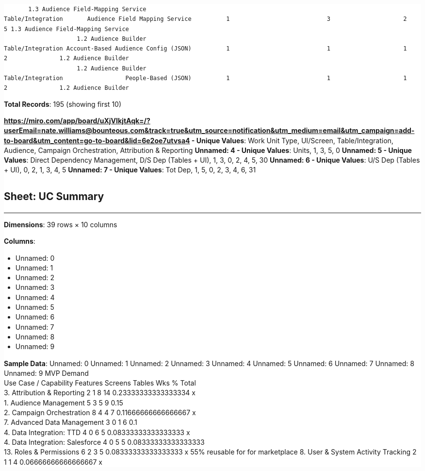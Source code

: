            1.3 Audience Field-Mapping Service                                                                                                                                                                                     Table/Integration       Audience Field Mapping Service          1                            3                     2          5 1.3 Audience Field-Mapping Service
                         1.2 Audience Builder                                                                                                                                                                                     Table/Integration Account-Based Audience Config (JSON)          1                            1                     1          2               1.2 Audience Builder
                         1.2 Audience Builder                                                                                                                                                                                     Table/Integration                  People-Based (JSON)          1                            1                     1          2               1.2 Audience Builder

**Total Records**: 195 (showing first 10)

**https://miro.com/app/board/uXjVIkjtAqk=/?userEmail=nate.williams@bounteous.com&track=true&utm_source=notification&utm_medium=email&utm_campaign=add-to-board&utm_content=go-to-board&lid=6e2oe7utvsa4 - Unique Values**: Work Unit Type, UI/Screen, Table/Integration, Audience, Campaign Orchestration, Attribution & Reporting
**Unnamed: 4 - Unique Values**: Units, 1, 3, 5, 0
**Unnamed: 5 - Unique Values**: Direct Dependency Management, D/S Dep (Tables + UI), 1, 3, 0, 2, 4, 5, 30
**Unnamed: 6 - Unique Values**: U/S Dep (Tables + UI), 0, 2, 1, 3, 4, 5
**Unnamed: 7 - Unique Values**: Tot Dep, 1, 5, 0, 2, 3, 4, 6, 31

## Sheet: UC Summary
------------------------------
**Dimensions**: 39 rows × 10 columns

**Columns**:
- Unnamed: 0
- Unnamed: 1
- Unnamed: 2
- Unnamed: 3
- Unnamed: 4
- Unnamed: 5
- Unnamed: 6
- Unnamed: 7
- Unnamed: 8
- Unnamed: 9

**Sample Data**:
Unnamed: 0                         Unnamed: 1 Unnamed: 2 Unnamed: 3 Unnamed: 4 Unnamed: 5          Unnamed: 6 Unnamed: 7 Unnamed: 8                       Unnamed: 9
                                                     MVP                           Demand                                                                           
                        Use Case / Capability   Features    Screens     Tables        Wks             % Total                                                       
                   3. Attribution & Reporting          2          1          8         14 0.23333333333333334          x                                            
                       1. Audience Management          5          3          5          9                0.15                                                       
                    2. Campaign Orchestration          8          4          4          7 0.11666666666666667          x                                            
                  7. Advanced Data Management          3          0          1          6                 0.1                                                       
                     4. Data Integration: TTD          4          0          6          5 0.08333333333333333          x                                            
              4. Data Integration: Salesforce          4          0          5          5 0.08333333333333333                                                       
                      13. Roles & Permissions          6          2          3          5 0.08333333333333333          x            55% reusable for for marketplace
           8. User & System Activity Tracking          2          1          1          4 0.06666666666666667          x                                            
